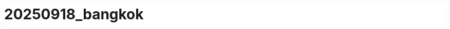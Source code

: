 # 20250918_bangkok

<html lang="ja" data-loaded="false" data-scrolled="false" data-spmenu="closed">
<head>

<meta charset="UTF-8">
<meta http-equiv="Content-Type" content="text/html; charset=UTF-8">
<meta http-equiv="X-UA-Compatible" content="IE=EmulateIE10" />
<meta http-equiv="X-UA-Compatible" content="IE=edge">

<meta name="viewport" content="width=device-width, initial-scale=1.0">






<style type="text/css">
p {
color: #fffafa;
font-size: 1.5em;
}


.red {color:#ff0000;}
.grey {color:#ffffff; background:#999999;}
.snow {color:#fffafa;}
.yellow {color:#ff0000; background:#ffff00;}
.blue {color:#0000ff;}
.white {color:#ffffff;}
.waku {border:2px dotted #99cc66;
line-height: 200%;
padding: 10px;}


main {
background-color: rgba(255, 255, 255, 0.5);
}

section {
background-color: rgba(0, 225, 0, 0.3);
}


/* 点滅 */
.blinking{
-webkit-animation:blink 1.5s ease-in-out infinite alternate;
-moz-animation:blink 1.5s ease-in-out infinite alternate;
animation:blink 1.5s ease-in-out infinite alternate;
}
@-webkit-keyframes blink{
0% {opacity:0;}
100% {opacity:1;}
}
@-moz-keyframes blink{
0% {opacity:0;}
100% {opacity:1;}
}
@keyframes blink{
0% {opacity:0;}
100% {opacity:1;}
}
